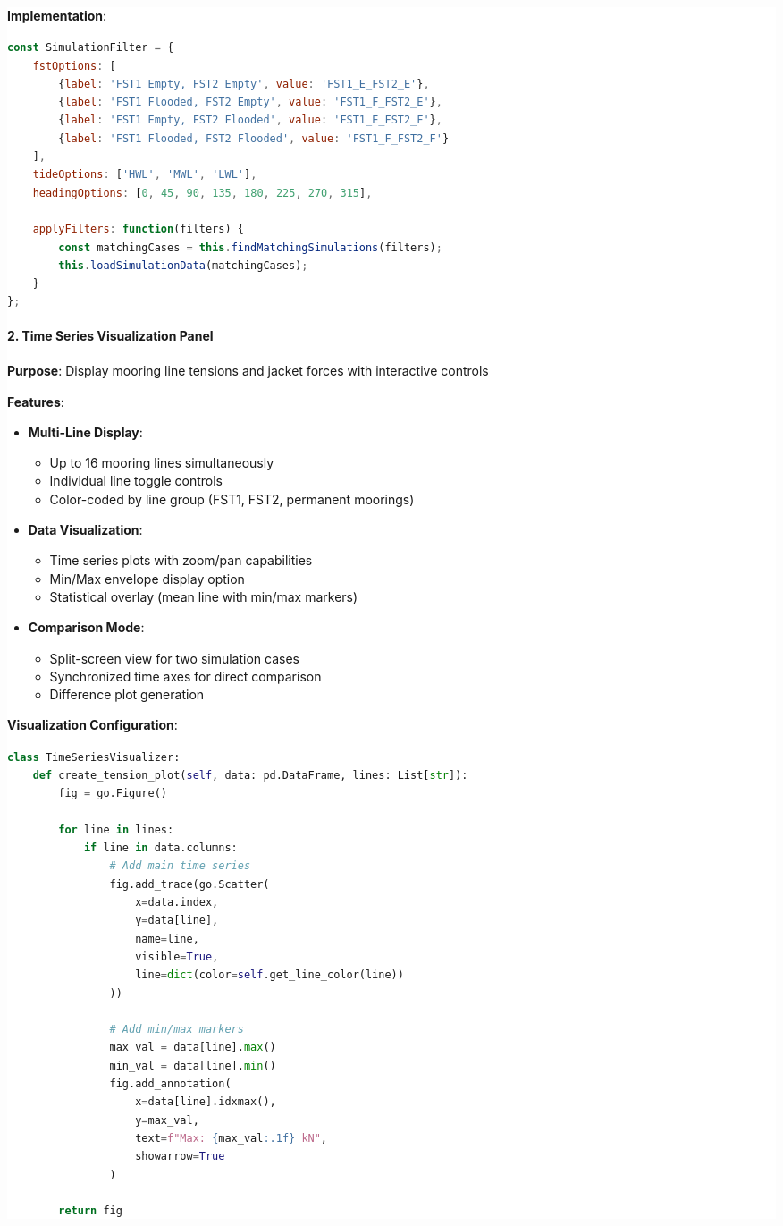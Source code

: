 **Implementation**:
```javascript
const SimulationFilter = {
    fstOptions: [
        {label: 'FST1 Empty, FST2 Empty', value: 'FST1_E_FST2_E'},
        {label: 'FST1 Flooded, FST2 Empty', value: 'FST1_F_FST2_E'},
        {label: 'FST1 Empty, FST2 Flooded', value: 'FST1_E_FST2_F'},
        {label: 'FST1 Flooded, FST2 Flooded', value: 'FST1_F_FST2_F'}
    ],
    tideOptions: ['HWL', 'MWL', 'LWL'],
    headingOptions: [0, 45, 90, 135, 180, 225, 270, 315],
    
    applyFilters: function(filters) {
        const matchingCases = this.findMatchingSimulations(filters);
        this.loadSimulationData(matchingCases);
    }
};
```

#### 2. Time Series Visualization Panel
**Purpose**: Display mooring line tensions and jacket forces with interactive controls

**Features**:
- **Multi-Line Display**: 
  - Up to 16 mooring lines simultaneously
  - Individual line toggle controls
  - Color-coded by line group (FST1, FST2, permanent moorings)
  
- **Data Visualization**:
  - Time series plots with zoom/pan capabilities
  - Min/Max envelope display option
  - Statistical overlay (mean line with min/max markers)
  
- **Comparison Mode**:
  - Split-screen view for two simulation cases
  - Synchronized time axes for direct comparison
  - Difference plot generation

**Visualization Configuration**:
```python
class TimeSeriesVisualizer:
    def create_tension_plot(self, data: pd.DataFrame, lines: List[str]):
        fig = go.Figure()
        
        for line in lines:
            if line in data.columns:
                # Add main time series
                fig.add_trace(go.Scatter(
                    x=data.index,
                    y=data[line],
                    name=line,
                    visible=True,
                    line=dict(color=self.get_line_color(line))
                ))
                
                # Add min/max markers
                max_val = data[line].max()
                min_val = data[line].min()
                fig.add_annotation(
                    x=data[line].idxmax(),
                    y=max_val,
                    text=f"Max: {max_val:.1f} kN",
                    showarrow=True
                )
        
        return fig
```